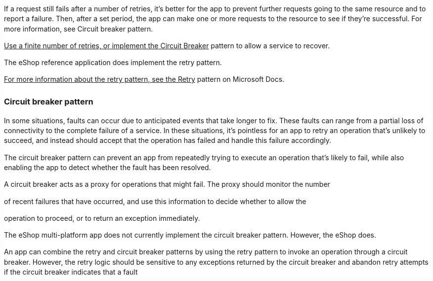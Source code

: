 If a request still fails after a number of retries, it’s better for the app to prevent further requests going
to the same resource and to report a failure. Then, after a set period, the app can make one or more
requests to the resource to see if they’re successful. For more information, see Circuit breaker pattern.







[Use a finite number of retries, or implement the Circuit Breaker](https://docs.microsoft.com/azure/architecture/patterns/circuit-breaker) pattern to allow a service to recover.


The eShop reference application does implement the retry pattern.


[For more information about the retry pattern, see the Retry](https://docs.microsoft.com/azure/architecture/patterns/retry) pattern on Microsoft Docs.

### Circuit breaker pattern


In some situations, faults can occur due to anticipated events that take longer to fix. These faults can
range from a partial loss of connectivity to the complete failure of a service. In these situations, it’s
pointless for an app to retry an operation that’s unlikely to succeed, and instead should accept that
the operation has failed and handle this failure accordingly.


The circuit breaker pattern can prevent an app from repeatedly trying to execute an operation that’s
likely to fail, while also enabling the app to detect whether the fault has been resolved.





A circuit breaker acts as a proxy for operations that might fail. The proxy should monitor the number

of recent failures that have occurred, and use this information to decide whether to allow the

operation to proceed, or to return an exception immediately.


The eShop multi-platform app does not currently implement the circuit breaker pattern. However, the
eShop does.







An app can combine the retry and circuit breaker patterns by using the retry pattern to invoke an
operation through a circuit breaker. However, the retry logic should be sensitive to any exceptions
returned by the circuit breaker and abandon retry attempts if the circuit breaker indicates that a fault
